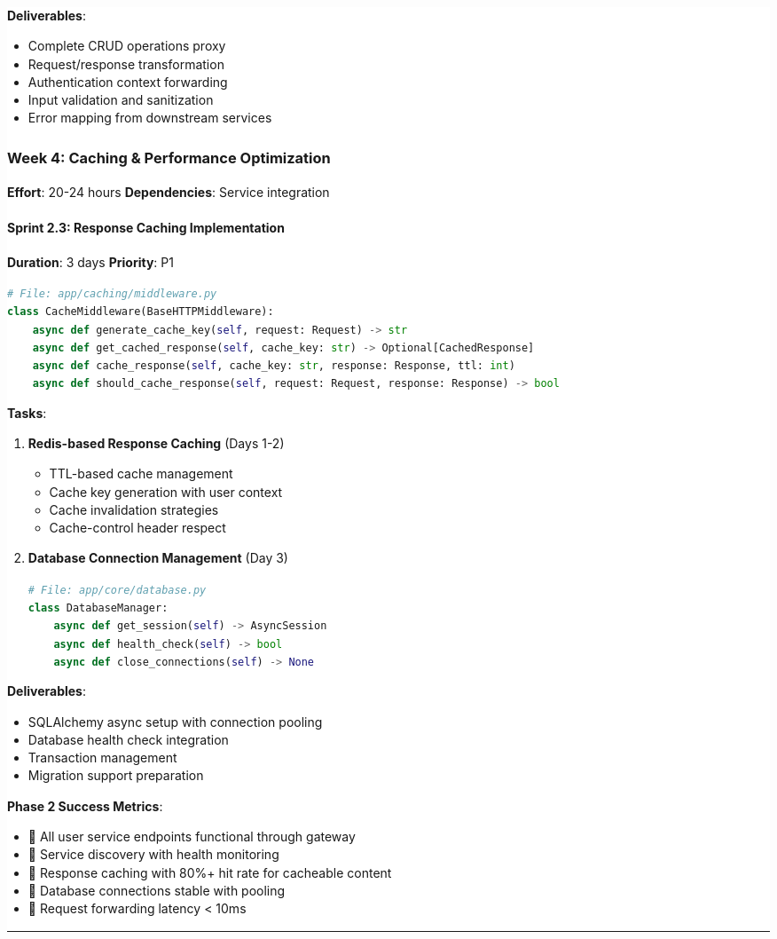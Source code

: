 **Deliverables**:
- Complete CRUD operations proxy
- Request/response transformation
- Authentication context forwarding
- Input validation and sanitization
- Error mapping from downstream services

### Week 4: Caching & Performance Optimization
**Effort**: 20-24 hours
**Dependencies**: Service integration

#### Sprint 2.3: Response Caching Implementation
**Duration**: 3 days
**Priority**: P1

```python
# File: app/caching/middleware.py
class CacheMiddleware(BaseHTTPMiddleware):
    async def generate_cache_key(self, request: Request) -> str
    async def get_cached_response(self, cache_key: str) -> Optional[CachedResponse]
    async def cache_response(self, cache_key: str, response: Response, ttl: int)
    async def should_cache_response(self, request: Request, response: Response) -> bool
```

**Tasks**:
1. **Redis-based Response Caching** (Days 1-2)
   - TTL-based cache management
   - Cache key generation with user context
   - Cache invalidation strategies
   - Cache-control header respect

2. **Database Connection Management** (Day 3)
   ```python
   # File: app/core/database.py
   class DatabaseManager:
       async def get_session(self) -> AsyncSession
       async def health_check(self) -> bool
       async def close_connections(self) -> None
   ```

**Deliverables**:
- SQLAlchemy async setup with connection pooling
- Database health check integration
- Transaction management
- Migration support preparation

**Phase 2 Success Metrics**:
- 🎯 All user service endpoints functional through gateway
- 🎯 Service discovery with health monitoring
- 🎯 Response caching with 80%+ hit rate for cacheable content
- 🎯 Database connections stable with pooling
- 🎯 Request forwarding latency < 10ms

---

